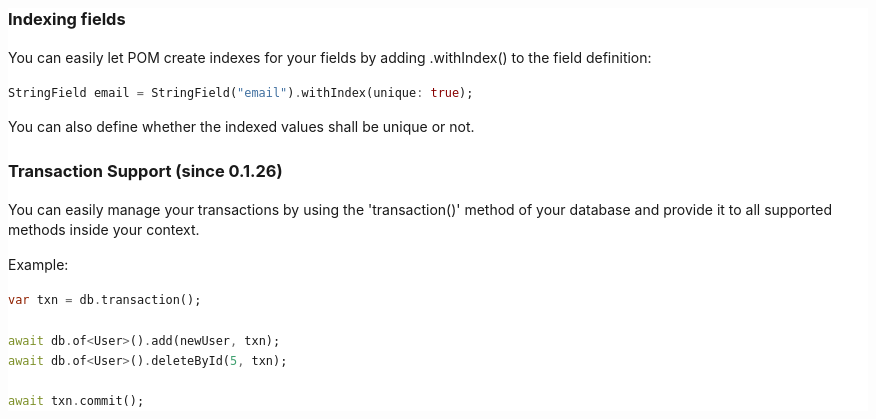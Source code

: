 ### Indexing fields

You can easily let POM create indexes for your fields by adding .withIndex()
to the field definition:

````dart
StringField email = StringField("email").withIndex(unique: true);
````

You can also define whether the indexed values shall be unique or not.

### Transaction Support (since 0.1.26)

You can easily manage your transactions by using the 'transaction()' method
of your database and provide it to all supported methods inside your context.

Example:
````dart
var txn = db.transaction();

await db.of<User>().add(newUser, txn);
await db.of<User>().deleteById(5, txn);

await txn.commit();
````